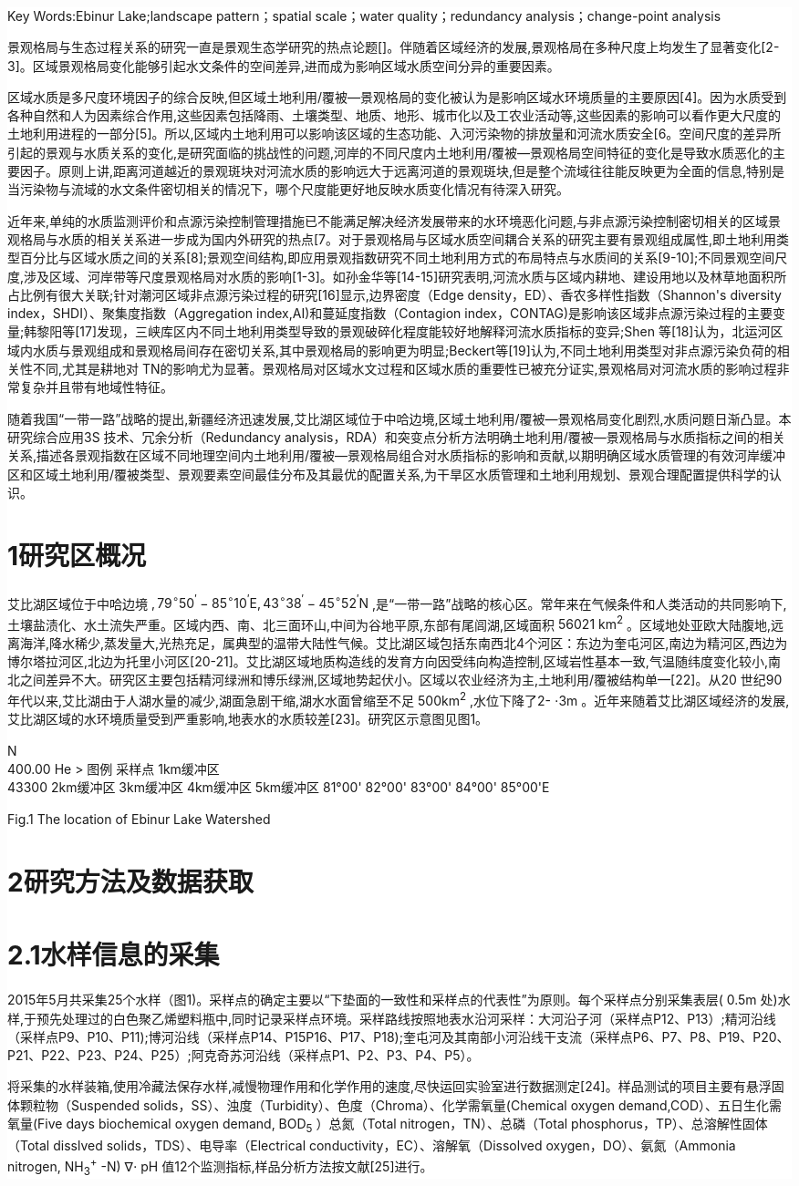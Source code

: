 Key Words:Ebinur Lake;landscape pattern；spatial scale；water quality；redundancy analysis；change-point analysis

景观格局与生态过程关系的研究一直是景观生态学研究的热点论题[]。伴随着区域经济的发展,景观格局在多种尺度上均发生了显著变化[2-3]。区域景观格局变化能够引起水文条件的空间差异,进而成为影响区域水质空间分异的重要因素。

区域水质是多尺度环境因子的综合反映,但区域土地利用/覆被—景观格局的变化被认为是影响区域水环境质量的主要原因[4]。因为水质受到各种自然和人为因素综合作用,这些因素包括降雨、土壤类型、地质、地形、城市化以及工农业活动等,这些因素的影响可以看作更大尺度的土地利用进程的一部分[5]。所以,区域内土地利用可以影响该区域的生态功能、入河污染物的排放量和河流水质安全[6。空间尺度的差异所引起的景观与水质关系的变化,是研究面临的挑战性的问题,河岸的不同尺度内土地利用/覆被—景观格局空间特征的变化是导致水质恶化的主要因子。原则上讲,距离河道越近的景观斑块对河流水质的影响远大于远离河道的景观斑块,但是整个流域往往能反映更为全面的信息,特别是当污染物与流域的水文条件密切相关的情况下，哪个尺度能更好地反映水质变化情况有待深入研究。

近年来,单纯的水质监测评价和点源污染控制管理措施已不能满足解决经济发展带来的水环境恶化问题,与非点源污染控制密切相关的区域景观格局与水质的相关关系进一步成为国内外研究的热点[7。对于景观格局与区域水质空间耦合关系的研究主要有景观组成属性,即土地利用类型百分比与区域水质之间的关系[8];景观空间结构,即应用景观指数研究不同土地利用方式的布局特点与水质间的关系[9-10];不同景观空间尺度,涉及区域、河岸带等尺度景观格局对水质的影响[1-3]。如孙金华等[14-15]研究表明,河流水质与区域内耕地、建设用地以及林草地面积所占比例有很大关联;针对潮河区域非点源污染过程的研究[16]显示,边界密度（Edge density，ED）、香农多样性指数（Shannon's diversity index，SHDI）、聚集度指数（Aggregation index,AI)和蔓延度指数（Contagion index，CONTAG)是影响该区域非点源污染过程的主要变量;韩黎阳等[17]发现，三峡库区内不同土地利用类型导致的景观破碎化程度能较好地解释河流水质指标的变异;Shen 等[18]认为，北运河区域内水质与景观组成和景观格局间存在密切关系,其中景观格局的影响更为明显;Beckert等[19]认为,不同土地利用类型对非点源污染负荷的相关性不同,尤其是耕地对 TN的影响尤为显著。景观格局对区域水文过程和区域水质的重要性已被充分证实,景观格局对河流水质的影响过程非常复杂并且带有地域性特征。

随着我国“一带一路”战略的提出,新疆经济迅速发展,艾比湖区域位于中哈边境,区域土地利用/覆被—景观格局变化剧烈,水质问题日渐凸显。本研究综合应用3S 技术、冗余分析（Redundancy analysis，RDA）和突变点分析方法明确土地利用/覆被—景观格局与水质指标之间的相关关系,描述各景观指数在区域不同地理空间内土地利用/覆被—景观格局组合对水质指标的影响和贡献,以期明确区域水质管理的有效河岸缓冲区和区域土地利用/覆被类型、景观要素空间最佳分布及其最优的配置关系,为干旱区水质管理和土地利用规划、景观合理配置提供科学的认识。

# 1研究区概况

艾比湖区域位于中哈边境 $\mathrm { , 7 9 ^ { \circ } 5 0 ^ { \prime } - 8 5 ^ { \circ } 1 0 ^ { \prime } E , 4 3 ^ { \circ } 3 8 ^ { \prime } - 4 5 ^ { \circ } 5 2 ^ { \prime } N }$ ,是“一带一路”战略的核心区。常年来在气候条件和人类活动的共同影响下,土壤盐渍化、水土流失严重。区域内西、南、北三面环山,中间为谷地平原,东部有尾闾湖,区域面积 $5 6 0 2 1 ~ \mathrm { k m } ^ { 2 }$ 。区域地处亚欧大陆腹地,远离海洋,降水稀少,蒸发量大,光热充足，属典型的温带大陆性气候。艾比湖区域包括东南西北4个河区：东边为奎屯河区,南边为精河区,西边为博尔塔拉河区,北边为托里小河区[20-21]。艾比湖区域地质构造线的发育方向因受纬向构造控制,区域岩性基本一致,气温随纬度变化较小,南北之间差异不大。研究区主要包括精河绿洲和博乐绿洲,区域地势起伏小。区域以农业经济为主,土地利用/覆被结构单—[22]。从20 世纪90年代以来,艾比湖由于人湖水量的减少,湖面急剧干缩,湖水水面曾缩至不足 $5 0 0 \mathrm { k m } ^ { 2 }$ ,水位下降了2- $\cdot 3 \mathrm { m }$ 。近年来随着艾比湖区域经济的发展,艾比湖区域的水环境质量受到严重影响,地表水的水质较差[23]。研究区示意图见图1。

N   
400.00 He > 图例 采样点 1km缓冲区   
43300 2km缓冲区 3km缓冲区 4km缓冲区 5km缓冲区 81°00' 82°00' 83°00' 84°00' 85°00'E

Fig.1 The location of Ebinur Lake Watershed

# 2研究方法及数据获取

# 2.1水样信息的采集

2015年5月共采集25个水样（图1)。采样点的确定主要以“下垫面的一致性和采样点的代表性”为原则。每个采样点分别采集表层( $0 . 5 \mathrm { m }$ 处)水样,于预先处理过的白色聚乙烯塑料瓶中,同时记录采样点环境。采样路线按照地表水沿河采样：大河沿子河（采样点P12、P13）;精河沿线（采样点P9、P10、P11);博河沿线（采样点P14、P15P16、P17、P18);奎屯河及其南部小河沿线干支流（采样点P6、P7、P8、P19、P20、P21、P22、P23、P24、P25）;阿克奇苏河沿线（采样点P1、P2、P3、P4、P5）。

将采集的水样装箱,使用冷藏法保存水样,减慢物理作用和化学作用的速度,尽快运回实验室进行数据测定[24]。样品测试的项目主要有悬浮固体颗粒物（Suspended solids，SS）、浊度（Turbidity）、色度（Chroma）、化学需氧量(Chemical oxygen demand,COD）、五日生化需氧量(Five days biochemical oxygen demand, $\mathrm { B O D } _ { 5 }$ ）总氮（Total nitrogen，TN）、总磷（Total phosphorus，TP）、总溶解性固体（Total disslved solids，TDS）、电导率（Electrical conductivity，EC）、溶解氧（Dissolved oxygen，DO）、氨氮（Ammonia nitrogen, $\mathrm { N H } _ { 3 } ^ { + }$ -N) $\mathrm { \nabla \cdot \ p H }$ 值12个监测指标,样品分析方法按文献[25]进行。
